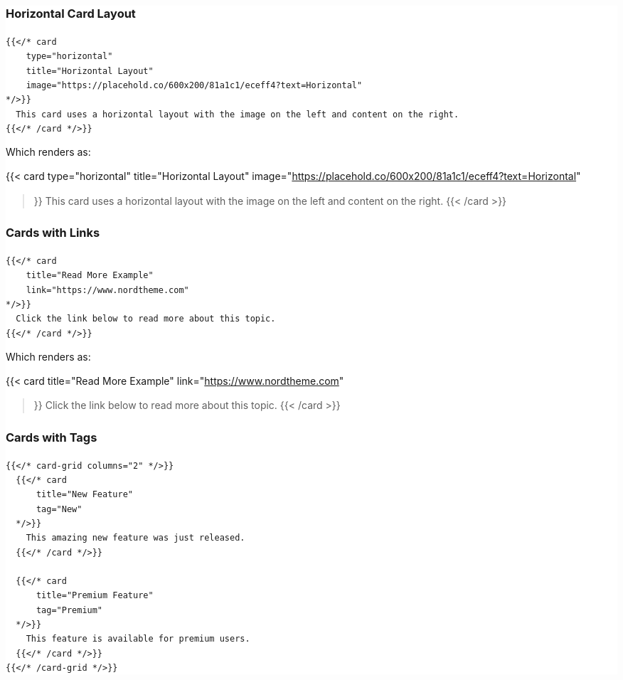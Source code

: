 ### Horizontal Card Layout

```
{{</* card 
    type="horizontal" 
    title="Horizontal Layout" 
    image="https://placehold.co/600x200/81a1c1/eceff4?text=Horizontal"
*/>}}
  This card uses a horizontal layout with the image on the left and content on the right.
{{</* /card */>}}
```

Which renders as:

{{< card 
    type="horizontal" 
    title="Horizontal Layout" 
    image="https://placehold.co/600x200/81a1c1/eceff4?text=Horizontal"
>}}
  This card uses a horizontal layout with the image on the left and content on the right.
{{< /card >}}

### Cards with Links

```
{{</* card 
    title="Read More Example" 
    link="https://www.nordtheme.com"
*/>}}
  Click the link below to read more about this topic.
{{</* /card */>}}
```

Which renders as:

{{< card 
    title="Read More Example" 
    link="https://www.nordtheme.com"
>}}
  Click the link below to read more about this topic.
{{< /card >}}

### Cards with Tags

```
{{</* card-grid columns="2" */>}}
  {{</* card 
      title="New Feature" 
      tag="New"
  */>}}
    This amazing new feature was just released.
  {{</* /card */>}}
  
  {{</* card 
      title="Premium Feature" 
      tag="Premium"
  */>}}
    This feature is available for premium users.
  {{</* /card */>}}
{{</* /card-grid */>}}
```
